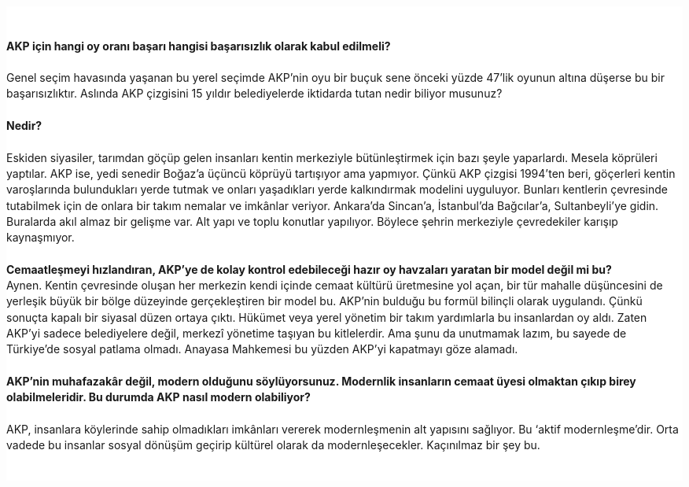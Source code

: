 <b><br/><br/>AKP için hangi oy oranı başarı hangisi başarısızlık olarak kabul edilmeli?</b> <br/><br/>Genel seçim havasında yaşanan bu yerel seçimde AKP’nin oyu bir buçuk sene önceki yüzde 47’lik oyunun altına düşerse bu bir başarısızlıktır. Aslında AKP çizgisini 15 yıldır belediyelerde iktidarda tutan nedir biliyor musunuz?<b> <br/><br/>Nedir?</b> <br/><br/>Eskiden siyasiler, tarımdan göçüp gelen insanları kentin merkeziyle bütünleştirmek için bazı şeyle yaparlardı. Mesela köprüleri yaptılar. AKP ise, yedi senedir Boğaz’a üçüncü köprüyü tartışıyor ama yapmıyor. Çünkü AKP çizgisi 1994’ten beri, göçerleri kentin varoşlarında bulundukları yerde tutmak ve onları yaşadıkları yerde kalkındırmak modelini uyguluyor. Bunları kentlerin çevresinde tutabilmek için de onlara bir takım nemalar ve imkânlar veriyor. Ankara’da Sincan’a, İstanbul’da Bağcılar’a, Sultanbeyli’ye gidin. Buralarda akıl almaz bir gelişme var. Alt yapı ve toplu konutlar yapılıyor. Böylece şehrin merkeziyle çevredekiler karışıp kaynaşmıyor. <b><br/><br/>Cemaatleşmeyi hızlandıran, AKP’ye de kolay kontrol edebileceği hazır oy havzaları yaratan bir model değil mi bu?</b> <br/>Aynen. Kentin çevresinde oluşan her merkezin kendi içinde cemaat kültürü üretmesine yol açan, bir tür mahalle düşüncesini de yerleşik büyük bir bölge düzeyinde gerçekleştiren bir model bu. AKP’nin bulduğu bu formül bilinçli olarak uygulandı. Çünkü sonuçta kapalı bir siyasal düzen ortaya çıktı. Hükümet veya yerel yönetim bir takım yardımlarla bu insanlardan oy aldı. Zaten AKP’yi sadece belediyelere değil, merkezî yönetime taşıyan bu kitlelerdir. Ama şunu da unutmamak lazım, bu sayede de Türkiye’de sosyal patlama olmadı. Anayasa Mahkemesi bu yüzden AKP’yi kapatmayı göze alamadı.<b> <br/><br/>AKP’nin muhafazakâr değil, modern olduğunu söylüyorsunuz. Modernlik insanların cemaat üyesi olmaktan çıkıp birey olabilmeleridir. Bu durumda AKP nasıl modern olabiliyor?</b> <br/><br/>AKP, insanlara köylerinde sahip olmadıkları imkânları vererek modernleşmenin alt yapısını sağlıyor. Bu ‘aktif modernleşme’dir. Orta vadede bu insanlar sosyal dönüşüm geçirip kültürel olarak da modernleşecekler. Kaçınılmaz bir şey bu.</p>

<br/>


<div id="taraf_not">
</div>

</div>


</div>
